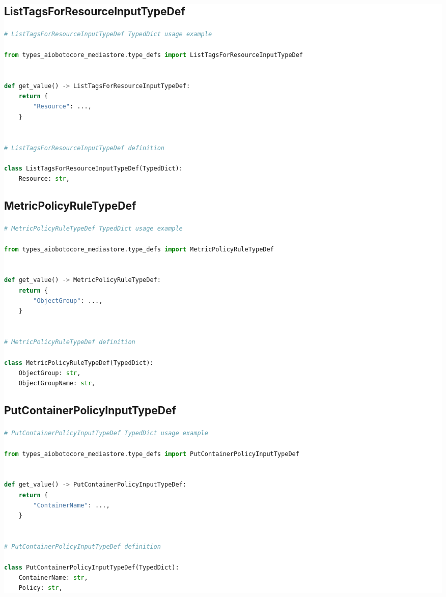 ## ListTagsForResourceInputTypeDef

```python
# ListTagsForResourceInputTypeDef TypedDict usage example

from types_aiobotocore_mediastore.type_defs import ListTagsForResourceInputTypeDef


def get_value() -> ListTagsForResourceInputTypeDef:
    return {
        "Resource": ...,
    }


# ListTagsForResourceInputTypeDef definition

class ListTagsForResourceInputTypeDef(TypedDict):
    Resource: str,
```

## MetricPolicyRuleTypeDef

```python
# MetricPolicyRuleTypeDef TypedDict usage example

from types_aiobotocore_mediastore.type_defs import MetricPolicyRuleTypeDef


def get_value() -> MetricPolicyRuleTypeDef:
    return {
        "ObjectGroup": ...,
    }


# MetricPolicyRuleTypeDef definition

class MetricPolicyRuleTypeDef(TypedDict):
    ObjectGroup: str,
    ObjectGroupName: str,
```

## PutContainerPolicyInputTypeDef

```python
# PutContainerPolicyInputTypeDef TypedDict usage example

from types_aiobotocore_mediastore.type_defs import PutContainerPolicyInputTypeDef


def get_value() -> PutContainerPolicyInputTypeDef:
    return {
        "ContainerName": ...,
    }


# PutContainerPolicyInputTypeDef definition

class PutContainerPolicyInputTypeDef(TypedDict):
    ContainerName: str,
    Policy: str,
```

